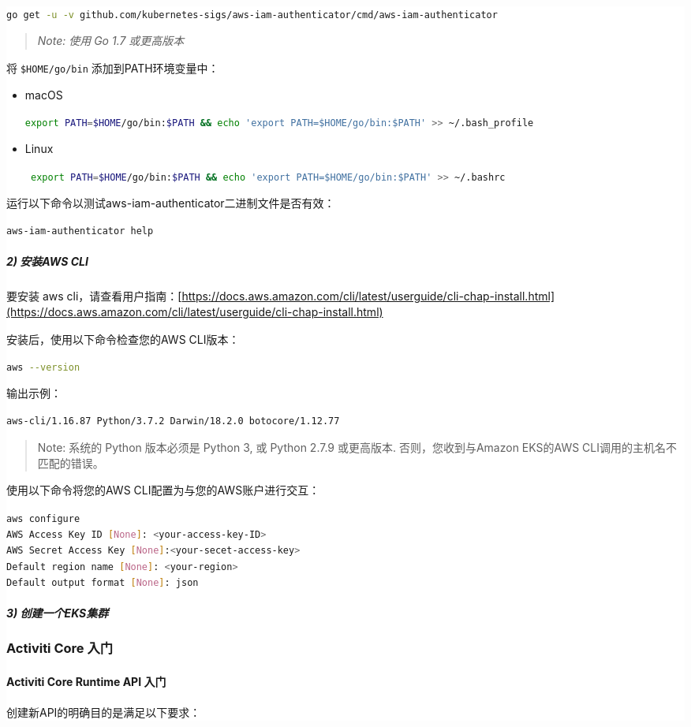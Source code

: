 ```bash
go get -u -v github.com/kubernetes-sigs/aws-iam-authenticator/cmd/aws-iam-authenticator
```

> *Note: 使用 Go 1.7 或更高版本*

将 `$HOME/go/bin` 添加到PATH环境变量中：

* macOS

  ```bash
  export PATH=$HOME/go/bin:$PATH && echo 'export PATH=$HOME/go/bin:$PATH' >> ~/.bash_profile
  ```

* Linux

  ```bash
   export PATH=$HOME/go/bin:$PATH && echo 'export PATH=$HOME/go/bin:$PATH' >> ~/.bashrc
  ```

运行以下命令以测试aws-iam-authenticator二进制文件是否有效：

```bash
aws-iam-authenticator help
```

##### 2) 安装AWS CLI #####

要安装 aws cli，请查看用户指南：[https://docs.aws.amazon.com/cli/latest/userguide/cli-chap-install.html](https://docs.aws.amazon.com/cli/latest/userguide/cli-chap-install.html)

安装后，使用以下命令检查您的AWS CLI版本：

```bash
aws --version
```

输出示例：

```bash
aws-cli/1.16.87 Python/3.7.2 Darwin/18.2.0 botocore/1.12.77
```

> Note: 系统的 Python 版本必须是 Python 3, 或 Python 2.7.9 或更高版本. 否则，您收到与Amazon EKS的AWS CLI调用的主机名不匹配的错误。

使用以下命令将您的AWS CLI配置为与您的AWS账户进行交互：

```bash
aws configure
AWS Access Key ID [None]: <your-access-key-ID>
AWS Secret Access Key [None]:<your-secet-access-key>
Default region name [None]: <your-region>
Default output format [None]: json
```

##### 3) 创建一个EKS集群 #####

### Activiti Core 入门 ###

#### Activiti Core Runtime API 入门 ####

创建新API的明确目的是满足以下要求：
